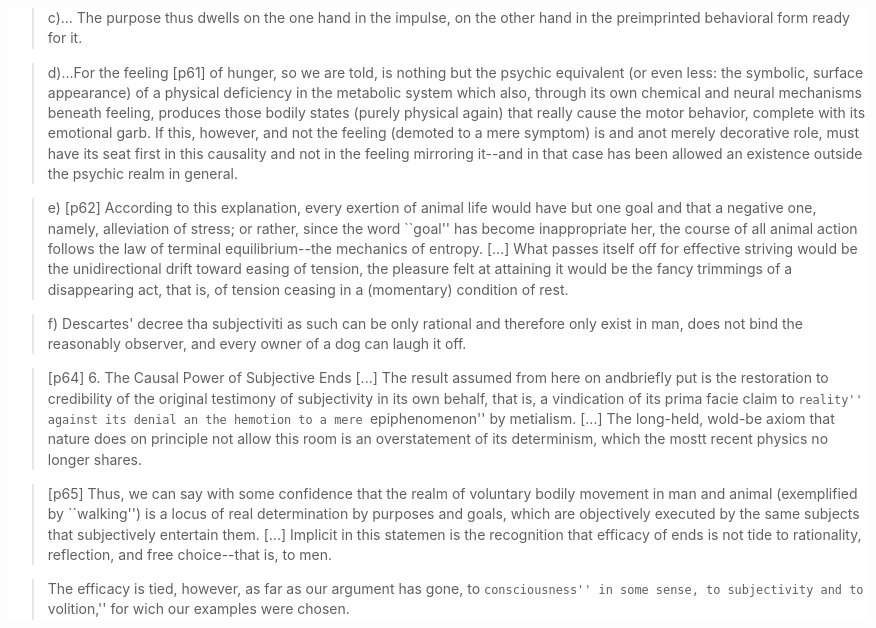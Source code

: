 

> c)... The purpose thus dwells on the one hand in the impulse, on
> the other hand in the preimprinted behavioral form ready for it.



> d)...For the feeling [p61] of hunger, so we are told, is nothing
> but the psychic equivalent (or even less: the symbolic, surface
> appearance) of a physical deficiency in the metabolic system which
> also, through its own chemical and neural mechanisms beneath feeling,
> produces those bodily states (purely physical again) that really
> cause the motor behavior, complete with its emotional garb.  If this,
> however, and not the feeling (demoted to a mere symptom) is and anot
> merely decorative role, must have its seat first in this causality
> and not in the feeling mirroring it--and in that case has been
> allowed an existence outside the psychic realm in general.



> e) [p62] According to this explanation, every exertion of animal
> life would have but one goal and that a negative one, namely,
> alleviation of stress; or rather, since the word ``goal'' has become
> inappropriate her, the course of all animal action follows the law of
> terminal equilibrium--the mechanics of entropy. [...] What passes itself
> off for effective striving would be the unidirectional drift toward
> easing of tension, the pleasure felt at attaining it would be the
> fancy trimmings of a disappearing act, that is, of tension ceasing in
> a (momentary) condition of rest.



> f) Descartes' decree tha subjectiviti as such can be only rational
> and therefore only exist in man, does not bind the reasonably
> observer, and every owner of a dog can laugh it off.



> [p64] 6. The Causal Power of Subjective Ends [...]
> The result assumed from here on andbriefly put is the restoration to
> credibility of the original testimony of subjectivity in its own
> behalf, that is, a vindication of its prima facie claim to
> ``reality'' against its denial an the hemotion to a mere
> ``epiphenomenon'' by metialism. [...] The long-held, wold-be axiom that
> nature does on principle not allow this room is an overstatement of
> its determinism, which the mostt recent physics no longer shares.



> [p65] Thus, we can say with some confidence that the realm of
> voluntary bodily movement in man and animal (exemplified by
> ``walking'') is a locus of real determination by purposes and goals,
> which are objectively executed by the same subjects that subjectively
> entertain them. [...] Implicit in this statemen is the recognition that
> efficacy of ends is not tide to rationality, reflection, and free
> choice--that is, to men.



> The efficacy is tied, however, as far as our argument has gone, to
> ``consciousness'' in some sense, to subjectivity and to ``volition,''
> for wich our examples were chosen.
